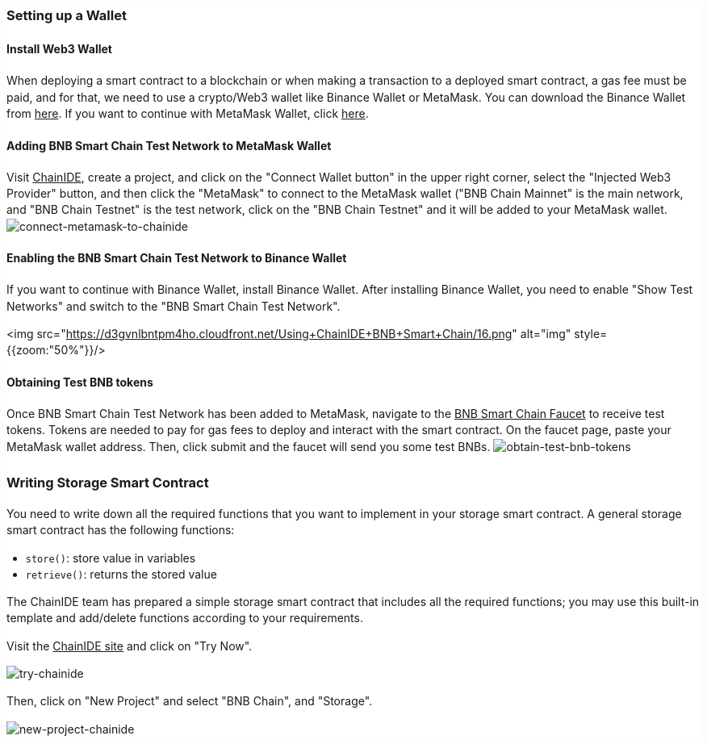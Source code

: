 ### Setting up a Wallet

#### Install Web3 Wallet

When deploying a smart contract to a blockchain or when making a transaction to a deployed smart contract, a gas fee must be paid, and for that, we need to use a crypto/Web3 wallet like Binance Wallet or MetaMask. You can download the Binance Wallet from [here](https://chrome.google.com/webstore/detail/binance-wallet/fhbohimaelbohpjbbldcngcnapndodjp). If you want to continue with MetaMask Wallet, click [here](https://metamask.io/).

#### Adding BNB Smart Chain Test Network to MetaMask Wallet

Visit [ChainIDE](<(https://chainide.com/)>), create a project, and click on the "Connect Wallet button" in the upper right corner, select the "Injected Web3 Provider" button, and then click the "MetaMask" to connect to the MetaMask wallet ("BNB Chain Mainnet" is the main network, and "BNB Chain Testnet" is the test network, click on the "BNB Chain Testnet" and it will be added to your MetaMask wallet.
![connect-metamask-to-chainide](<https://d3gvnlbntpm4ho.cloudfront.net/Using+ChainIDE+BNB+Smart+Chain/Untitled+design+(19).png>)

#### Enabling the BNB Smart Chain Test Network to Binance Wallet

If you want to continue with Binance Wallet, install Binance Wallet. After installing Binance Wallet, you need to enable "Show Test Networks" and switch to the "BNB Smart Chain Test Network".

<img src="https://d3gvnlbntpm4ho.cloudfront.net/Using+ChainIDE+BNB+Smart+Chain/16.png" alt="img" style={{zoom:"50%"}}/>

#### Obtaining Test BNB tokens

Once BNB Smart Chain Test Network has been added to MetaMask, navigate to the [BNB Smart Chain Faucet](https://testnet.binance.org/faucet-smart) to receive test tokens. Tokens are needed to pay for gas fees to deploy and interact with the smart contract. On the faucet page, paste your MetaMask wallet address. Then, click submit and the faucet will send you some test BNBs.
![obtain-test-bnb-tokens](https://d3gvnlbntpm4ho.cloudfront.net/Using+ChainIDE+BNB+Smart+Chain/BNB_Smart_Chain_Faucet.png)

### Writing Storage Smart Contract

You need to write down all the required functions that you want to implement in your storage smart contract. A general storage smart contract has the following functions:

- `store()`: store value in variables
- `retrieve()`: returns the stored value

The ChainIDE team has prepared a simple storage smart contract that includes all the required functions; you may use this built-in template and add/delete functions according to your requirements.

Visit the [ChainIDE site](https://chainide.com/) and click on "Try Now".

![try-chainide](https://3869740696-files.gitbook.io/~/files/v0/b/gitbook-x-prod.appspot.com/o/spaces%2F-MYy-lqJKjq1m0yBAX4r%2Fuploads%2Fnpdf7fg51675wYmFcL6b%2Fimage.png?alt=media&token=353fc876-a319-49cb-92d5-1ed23c39aa90)

Then, click on "New Project" and select "BNB Chain", and "Storage".

![new-project-chainide](https://d3gvnlbntpm4ho.cloudfront.net/Using+ChainIDE+BNB+Smart+Chain/3_.png)
